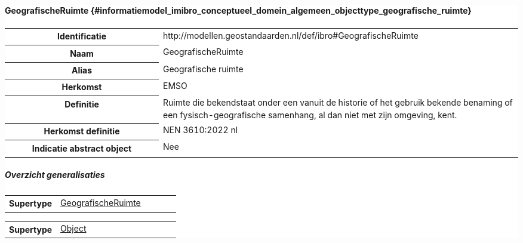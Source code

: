 #### GeografischeRuimte {#informatiemodel_imibro_conceptueel_domein_algemeen_objecttype_geografische_ruimte}

<table style="width: 100%">
<colgroup style="width: 30%"></colgroup>
<colgroup style="width: 70%"></colgroup>
<tr>
<th>Identificatie</th>
<td>http://modellen.geostandaarden.nl/def/ibro#GeografischeRuimte</td>
</tr>
<tr>
<th>Naam</th>
<td>GeografischeRuimte</td>
</tr>
<tr>
<th>Alias</th>
<td>Geografische ruimte</td>
</tr>
<tr>
<th>Herkomst</th>
<td>EMSO</td>
</tr>
<tr>
<th>Definitie</th>
<td>Ruimte die bekendstaat onder een vanuit de historie of het gebruik bekende benaming of een fysisch-geografische samenhang, al dan niet met zijn omgeving, kent.</td>
</tr>
<tr>
<th>Herkomst definitie</th>
<td>NEN 3610:2022 nl</td>
</tr>
<tr>
<th>Indicatie abstract object</th>
<td>Nee</td>
</tr>
<tbody>
</tbody>
</table>

<section class="notoc">
<h5>Overzicht generalisaties</h5>
<table style="width: 100%">
<colgroup style="width: 30%"></colgroup>
<colgroup style="width: 70%"></colgroup>
<tr>
<th>Supertype</th>
<td>
<a class="link" href="#informatiemodel_nen3610_domein_semantisch_model_objecttype_geografische_ruimte">GeografischeRuimte</a>
</td>
</tr>
<tbody>
</tbody>
</table>
<table style="width: 100%">
<colgroup style="width: 30%"></colgroup>
<colgroup style="width: 70%"></colgroup>
<tr>
<th>Supertype</th>
<td>
<a class="link" href="#informatiemodel_imibro_conceptueel_domein_algemeen_objecttype_object">Object</a>
</td>
</tr>